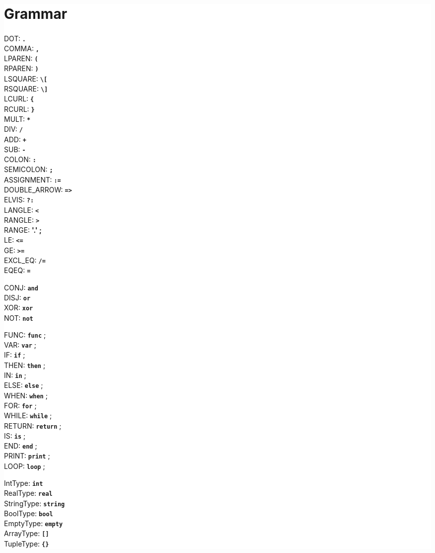 # Grammar 

DOT: **`.`**  
COMMA: **`,`**  
LPAREN: **`(`**  
RPAREN: **`)`**  
LSQUARE: **`\[`**   
RSQUARE: **`\]`**  
LCURL: **`{`**  
RCURL: **`}`**  
MULT: **`*`**  
DIV: **`/`**  
ADD: **`+`**  
SUB: **`-`**  
COLON: **`:`**  
SEMICOLON: **`;`**  
ASSIGNMENT: **`:=`**  
DOUBLE_ARROW: **`=>`**  
ELVIS: **`?:`**  
LANGLE: **`<`**  
RANGLE: **`>`**  
RANGE: **'.' ;**  
LE: **`<=`**  
GE: **`>=`**  
EXCL_EQ: **`/=`**  
EQEQ: **`=`**  

CONJ: **`and`**  
DISJ: **`or`**  
XOR: **`xor`**  
NOT: **`not`**  

FUNC: **`func`** ;  
VAR: **`var`** ;  
IF: **`if`** ;  
THEN: **`then`** ;  
IN: **`in`** ;  
ELSE: **`else`** ;  
WHEN: **`when`** ;  
FOR: **`for`** ;  
WHILE: **`while`** ;  
RETURN: **`return`** ;  
IS: **`is`** ;  
END: **`end`** ;  
PRINT: **`print`** ;  
LOOP: **`loop`** ;  


IntType: **`int`**  
RealType: **`real`**  
StringType: **`string`**  
BoolType: **`bool`**   
EmptyType: **`empty`**  
ArrayType: **`[]`**  
TupleType: **`{}`**  
